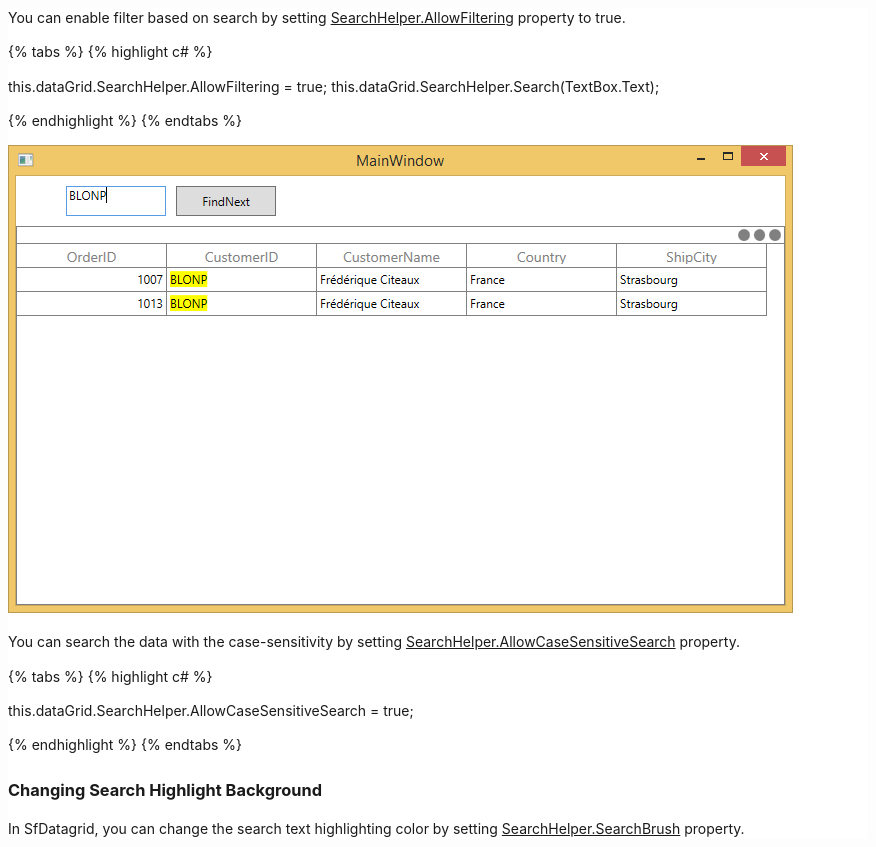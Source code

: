 You can enable filter based on search by setting [SearchHelper.AllowFiltering](http://help.syncfusion.com/cr/cref_files/wpf/Syncfusion.SfGrid.WPF~Syncfusion.UI.Xaml.Grid.SearchHelper~AllowFiltering.html) property to true.

{% tabs %}
{% highlight c# %}

this.dataGrid.SearchHelper.AllowFiltering = true;
this.dataGrid.SearchHelper.Search(TextBox.Text);

{% endhighlight %}
{% endtabs %}

![](Search_images/Search_img2.png)


You can search the data with the case-sensitivity by setting [SearchHelper.AllowCaseSensitiveSearch](http://help.syncfusion.com/cr/cref_files/wpf/Syncfusion.SfGrid.WPF~Syncfusion.UI.Xaml.Grid.SearchHelper~AllowCaseSensitiveSearch.html) property.

{% tabs %}
{% highlight c# %}

this.dataGrid.SearchHelper.AllowCaseSensitiveSearch = true;

{% endhighlight %}
{% endtabs %}

### Changing Search Highlight Background

In SfDatagrid, you can change the search text highlighting color by setting [SearchHelper.SearchBrush](http://help.syncfusion.com/cr/cref_files/wpf/Syncfusion.SfGrid.WPF~Syncfusion.UI.Xaml.Grid.SearchHelper~SearchBrush.html) property. 
